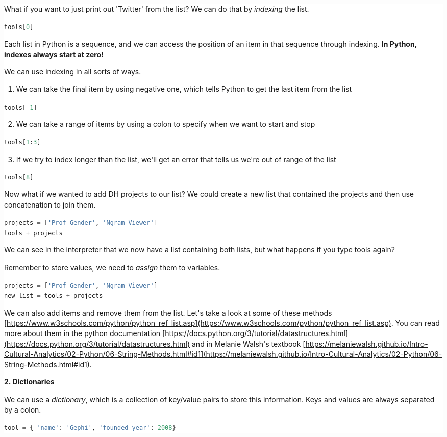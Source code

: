 What if you want to just print out 'Twitter' from the list? We can do that by *indexing* the list.

```python
tools[0]
```

Each list in Python is a sequence, and we can access the position of an item in that sequence through indexing. **In Python, indexes always start at zero!**

We can use indexing in all sorts of ways.

1. We can take the final item by using negative one, which tells Python to get the last item from the list

```python
tools[-1]
```

2. We can take a range of items by using a colon to specify when we want to start and stop

```python
tools[1:3]
```

3. If we try to index longer than the list, we'll get an error that tells us we're out of range of the list

```python
tools[8]
```

Now what if we wanted to add DH projects to our list? We could create a new list that contained the projects and then use concatenation to join them.

```python
projects = ['Prof Gender', 'Ngram Viewer']
tools + projects
```

We can see in the interpreter that we now have a list containing both lists, but what happens if you type tools again?

Remember to store values, we need to *assign* them to variables.

```python
projects = ['Prof Gender', 'Ngram Viewer']
new_list = tools + projects
```

We can also add items and remove them from the list. Let's take a look at some of these methods [https://www.w3schools.com/python/python_ref_list.asp](https://www.w3schools.com/python/python_ref_list.asp). You can read more about them in the python documentation [https://docs.python.org/3/tutorial/datastructures.html](https://docs.python.org/3/tutorial/datastructures.html) and in Melanie Walsh's textbook [https://melaniewalsh.github.io/Intro-Cultural-Analytics/02-Python/06-String-Methods.html#id1](https://melaniewalsh.github.io/Intro-Cultural-Analytics/02-Python/06-String-Methods.html#id1).

**2. Dictionaries**

We can use a *dictionary*, which is a collection of key/value pairs to store this information. Keys and values are always separated by a colon.

```python
tool = { 'name': 'Gephi', 'founded_year': 2008}
```
